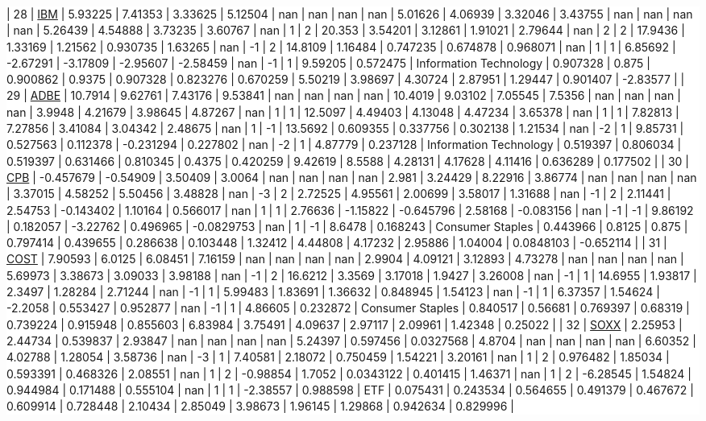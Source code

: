 |  28 | [IBM](https://finance.yahoo.com/quote/IBM/financials)     |   5.93225   |   7.41353   |  3.33625    |   5.12504     |          nan |         nan |         nan |         nan |   5.01626    |   4.06939    |  3.32046   |   3.43755   |          nan |         nan |         nan |         nan |   5.26439   |   4.54888     |  3.73235    |  3.60767    |          nan |           1 |           2 |   20.353    |   3.54201    |  3.12861    |  1.91021    |   2.79644   |          nan |           2 |           2 |  17.9436    |  1.33169    |   1.21562   |  0.930735    |  1.63265    |          nan |          -1 |           2 |   14.8109   |  1.16484   |  0.747235   |  0.674878   |  0.968071   |         nan |          1 |          1 |   6.85692   | -2.67291   | -3.17809    | -2.95607     | -2.58459    |         nan |         -1 |          1 |   9.59205   | 0.572475   | Information Technology | 0.907328   | 0.875     | 0.900862  | 0.9375    | 0.907328  | 0.823276  | 0.670259  |   5.50219   |   3.98697    |  4.30724    |  2.87951    |  1.29447    |  0.901407   | -2.83577    |
|  29 | [ADBE](https://finance.yahoo.com/quote/ADBE/financials)   |  10.7914    |   9.62761   |  7.43176    |   9.53841     |          nan |         nan |         nan |         nan |  10.4019     |   9.03102    |  7.05545   |   7.5356    |          nan |         nan |         nan |         nan |   3.9948    |   4.21679     |  3.98645    |  4.87267    |          nan |           1 |           1 |   12.5097   |   4.49403    |  4.13048    |  4.47234    |   3.65378   |          nan |           1 |           1 |   7.82813   |  7.27856    |   3.41084   |  3.04342     |  2.48675    |          nan |           1 |          -1 |   13.5692   |  0.609355  |  0.337756   |  0.302138   |  1.21534    |         nan |         -2 |          1 |   9.85731   |  0.527563  |  0.112378   | -0.231294    |  0.227802   |         nan |         -2 |          1 |   4.87779   | 0.237128   | Information Technology | 0.519397   | 0.806034  | 0.519397  | 0.631466  | 0.810345  | 0.4375    | 0.420259  |   9.42619   |   8.5588     |  4.28131    |  4.17628    |  4.11416    |  0.636289   |  0.177502   |
|  30 | [CPB](https://finance.yahoo.com/quote/CPB/financials)     |  -0.457679  |  -0.54909   |  3.50409    |   3.0064      |          nan |         nan |         nan |         nan |   2.981      |   3.24429    |  8.22916   |   3.86774   |          nan |         nan |         nan |         nan |   3.37015   |   4.58252     |  5.50456    |  3.48828    |          nan |          -3 |           2 |    2.72525  |   4.95561    |  2.00699    |  3.58017    |   1.31688   |          nan |          -1 |           2 |   2.11441   |  2.54753    |  -0.143402  |  1.10164     |  0.566017   |          nan |           1 |           1 |    2.76636  | -1.15822   | -0.645796   |  2.58168    | -0.083156   |         nan |         -1 |         -1 |   9.86192   |  0.182057  | -3.22762    |  0.496965    | -0.0829753  |         nan |          1 |         -1 |   8.6478    | 0.168243   | Consumer Staples       | 0.443966   | 0.8125    | 0.875     | 0.797414  | 0.439655  | 0.286638  | 0.103448  |   1.32412   |   4.44808    |  4.17232    |  2.95886    |  1.04004    |  0.0848103  | -0.652114   |
|  31 | [COST](https://finance.yahoo.com/quote/COST/financials)   |   7.90593   |   6.0125    |  6.08451    |   7.16159     |          nan |         nan |         nan |         nan |   2.9904     |   4.09121    |  3.12893   |   4.73278   |          nan |         nan |         nan |         nan |   5.69973   |   3.38673     |  3.09033    |  3.98188    |          nan |          -1 |           2 |   16.6212   |   3.3569     |  3.17018    |  1.9427     |   3.26008   |          nan |          -1 |           1 |  14.6955    |  1.93817    |   2.3497    |  1.28284     |  2.71244    |          nan |          -1 |           1 |    5.99483  |  1.83691   |  1.36632    |  0.848945   |  1.54123    |         nan |         -1 |          1 |   6.37357   |  1.54624   | -2.2058     |  0.553427    |  0.952877   |         nan |         -1 |          1 |   4.86605   | 0.232872   | Consumer Staples       | 0.840517   | 0.56681   | 0.769397  | 0.68319   | 0.739224  | 0.915948  | 0.855603  |   6.83984   |   3.75491    |  4.09637    |  2.97117    |  2.09961    |  1.42348    |  0.25022    |
|  32 | [SOXX](https://finance.yahoo.com/quote/SOXX/financials)   |   2.25953   |   2.44734   |  0.539837   |   2.93847     |          nan |         nan |         nan |         nan |   5.24397    |   0.597456   |  0.0327568 |   4.8704    |          nan |         nan |         nan |         nan |   6.60352   |   4.02788     |  1.28054    |  3.58736    |          nan |          -3 |           1 |    7.40581  |   2.18072    |  0.750459   |  1.54221    |   3.20161   |          nan |           1 |           2 |   0.976482  |  1.85034    |   0.593391  |  0.468326    |  2.08551    |          nan |           1 |           2 |   -0.98854  |  1.7052    |  0.0343122  |  0.401415   |  1.46371    |         nan |          1 |          2 |  -6.28545   |  1.54824   |  0.944984   |  0.171488    |  0.555104   |         nan |          1 |          1 |  -2.38557   | 0.988598   | ETF                    | 0.075431   | 0.243534  | 0.564655  | 0.491379  | 0.467672  | 0.609914  | 0.728448  |   2.10434   |   2.85049    |  3.98673    |  1.96145    |  1.29868    |  0.942634   |  0.829996   |